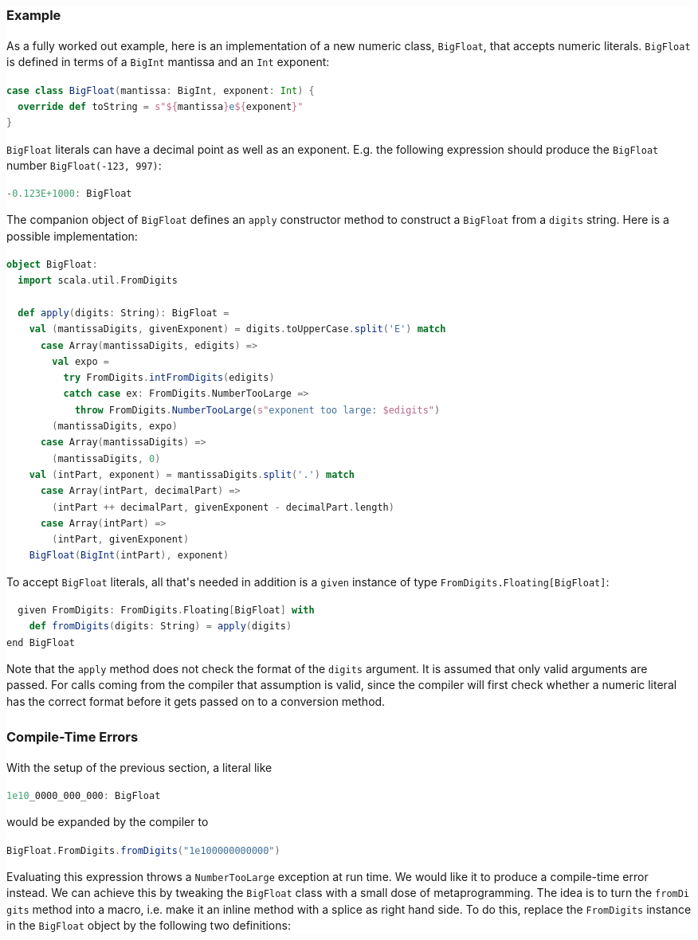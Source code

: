 ### Example

As a fully worked out example, here is an implementation of a new numeric class, `BigFloat`, that accepts numeric literals. `BigFloat` is defined in terms of a `BigInt` mantissa and an `Int` exponent:
```scala
case class BigFloat(mantissa: BigInt, exponent: Int) {
  override def toString = s"${mantissa}e${exponent}"
}
```
`BigFloat` literals can have a decimal point as well as an exponent. E.g. the following expression
should produce the `BigFloat` number `BigFloat(-123, 997)`:
```scala
-0.123E+1000: BigFloat
```
The companion object of `BigFloat` defines an `apply` constructor method to construct a `BigFloat`
from a `digits` string. Here is a possible implementation:
```scala
object BigFloat:
  import scala.util.FromDigits

  def apply(digits: String): BigFloat =
    val (mantissaDigits, givenExponent) = digits.toUpperCase.split('E') match
      case Array(mantissaDigits, edigits) =>
        val expo =
          try FromDigits.intFromDigits(edigits)
          catch case ex: FromDigits.NumberTooLarge =>
            throw FromDigits.NumberTooLarge(s"exponent too large: $edigits")
        (mantissaDigits, expo)
      case Array(mantissaDigits) =>
        (mantissaDigits, 0)
    val (intPart, exponent) = mantissaDigits.split('.') match
      case Array(intPart, decimalPart) =>
        (intPart ++ decimalPart, givenExponent - decimalPart.length)
      case Array(intPart) =>
        (intPart, givenExponent)
    BigFloat(BigInt(intPart), exponent)
```
To accept `BigFloat` literals, all that's needed in addition is a `given` instance of type
`FromDigits.Floating[BigFloat]`:
```scala
  given FromDigits: FromDigits.Floating[BigFloat] with
    def fromDigits(digits: String) = apply(digits)
end BigFloat
```
Note that the `apply` method does not check the format of the `digits` argument. It is
assumed that only valid arguments are passed. For calls coming from the compiler
that assumption is valid, since the compiler will first check whether a numeric
literal has the correct format before it gets passed on to a conversion method.

### Compile-Time Errors

With the setup of the previous section, a literal like
```scala
1e10_0000_000_000: BigFloat
```
would be expanded by the compiler to
```scala
BigFloat.FromDigits.fromDigits("1e100000000000")
```
Evaluating this expression throws a `NumberTooLarge` exception at run time. We would like it to
produce a compile-time error instead. We can achieve this by tweaking the `BigFloat` class
with a small dose of metaprogramming. The idea is to turn the `fromDigits` method
into a macro, i.e. make it an inline method with a splice as right hand side.
To do this, replace the `FromDigits` instance in the `BigFloat` object by the following two definitions: